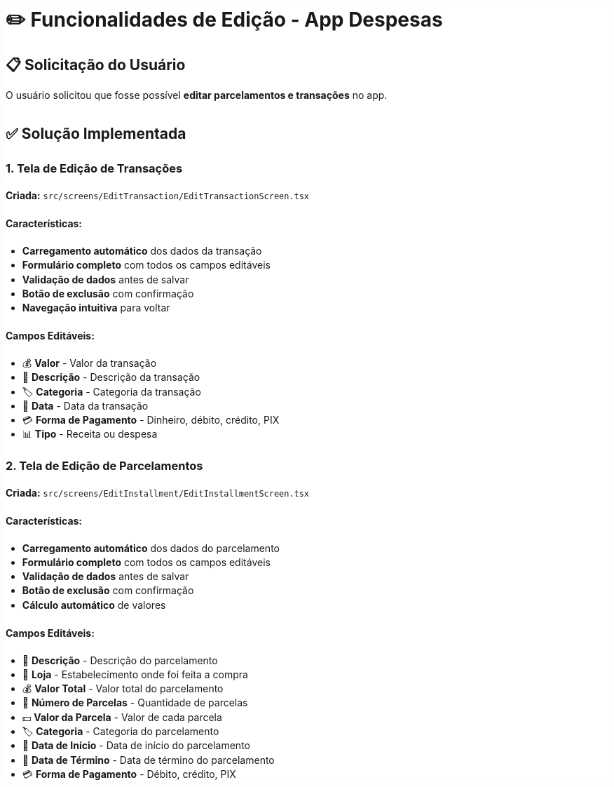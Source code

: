 # ✏️ Funcionalidades de Edição - App Despesas

## 📋 **Solicitação do Usuário**

O usuário solicitou que fosse possível **editar parcelamentos e transações** no app.

## ✅ **Solução Implementada**

### **1. Tela de Edição de Transações**

**Criada:** `src/screens/EditTransaction/EditTransactionScreen.tsx`

#### **Características:**

- **Carregamento automático** dos dados da transação
- **Formulário completo** com todos os campos editáveis
- **Validação de dados** antes de salvar
- **Botão de exclusão** com confirmação
- **Navegação intuitiva** para voltar

#### **Campos Editáveis:**

- 💰 **Valor** - Valor da transação
- 📝 **Descrição** - Descrição da transação
- 🏷️ **Categoria** - Categoria da transação
- 📅 **Data** - Data da transação
- 💳 **Forma de Pagamento** - Dinheiro, débito, crédito, PIX
- 📊 **Tipo** - Receita ou despesa

### **2. Tela de Edição de Parcelamentos**

**Criada:** `src/screens/EditInstallment/EditInstallmentScreen.tsx`

#### **Características:**

- **Carregamento automático** dos dados do parcelamento
- **Formulário completo** com todos os campos editáveis
- **Validação de dados** antes de salvar
- **Botão de exclusão** com confirmação
- **Cálculo automático** de valores

#### **Campos Editáveis:**

- 📝 **Descrição** - Descrição do parcelamento
- 🏪 **Loja** - Estabelecimento onde foi feita a compra
- 💰 **Valor Total** - Valor total do parcelamento
- 🔢 **Número de Parcelas** - Quantidade de parcelas
- 💵 **Valor da Parcela** - Valor de cada parcela
- 🏷️ **Categoria** - Categoria do parcelamento
- 📅 **Data de Início** - Data de início do parcelamento
- 📅 **Data de Término** - Data de término do parcelamento
- 💳 **Forma de Pagamento** - Débito, crédito, PIX
